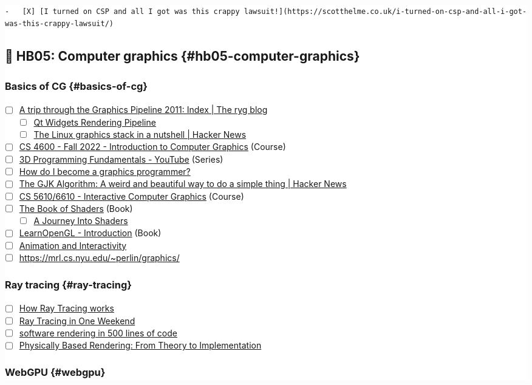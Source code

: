     -   [X] [I turned on CSP and all I got was this crappy lawsuit!](https://scotthelme.co.uk/i-turned-on-csp-and-all-i-got-was-this-crappy-lawsuit/)

</div>

</div>

<div class="outline-1 smol-table">

## 🐂 HB05: Computer graphics {#hb05-computer-graphics}

<div class="outline-2 smol-table">

### Basics of CG {#basics-of-cg}

-   [ ] [A trip through the Graphics Pipeline 2011: Index | The ryg blog](https://fgiesen.wordpress.com/2011/07/09/a-trip-through-the-graphics-pipeline-2011-index/)
    -   [ ] [Qt Widgets Rendering Pipeline](https://felipefarinon.com/articles/qt-widgets-rendering-pipeline/)
    -   [ ] [The Linux graphics stack in a nutshell | Hacker News](https://news.ycombinator.com/item?id=38702271)
-   [ ] [CS 4600 - Fall 2022 - Introduction to Computer Graphics](https://graphics.cs.utah.edu/courses/cs4600/fall2022/) (Course)
-   [ ] [3D Programming Fundamentals - YouTube](https://www.youtube.com/playlist?app=desktop&list=PLqCJpWy5Fohe8ucwhksiv9hTF5sfid8lA) (Series)
-   [ ] [How do I become a graphics programmer?](https://gpuopen.com/learn/how_do_you_become_a_graphics_programmer/)
-   [ ] [The GJK Algorithm: A weird and beautiful way to do a simple thing | Hacker News](https://news.ycombinator.com/item?id=40660761)
-   [ ] [CS 5610/6610 - Interactive Computer Graphics](https://graphics.cs.utah.edu/courses/cs6610/spring2022/) (Course)
-   [ ] [The Book of Shaders](https://thebookofshaders.com/) (Book)
    -   [ ] [A Journey Into Shaders](https://www.mayerowitz.io/blog/a-journey-into-shaders)
-   [ ] [LearnOpenGL - Introduction](https://learnopengl.com/Introduction)  (Book)
-   [ ] [Animation and Interactivity](http://www.e-cartouche.ch/content_reg/cartouche/interactiv/en/html/index.html)
-   [ ] <https://mrl.cs.nyu.edu/~perlin/graphics/>

</div>

<div class="outline-2 smol-table">

### Ray tracing {#ray-tracing}

-   [ ] [How Ray Tracing works](https://news.ycombinator.com/item?id=33128495)
-   [ ] [Ray Tracing in One Weekend](https://raytracing.github.io/books/RayTracingInOneWeekend.html)
-   [ ] [software rendering in 500 lines of code](https://github.com/ssloy/tinyrenderer/wiki)
-   [ ] [Physically Based Rendering: From Theory to Implementation](https://pbrt.org/)

</div>

<div class="outline-2 smol-table">

### WebGPU {#webgpu}
